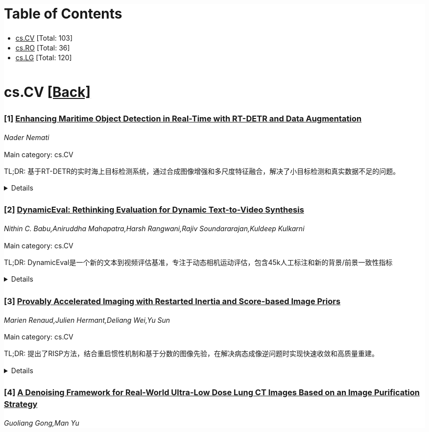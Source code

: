 <div id=toc></div>

# Table of Contents

- [cs.CV](#cs.CV) [Total: 103]
- [cs.RO](#cs.RO) [Total: 36]
- [cs.LG](#cs.LG) [Total: 120]


<div id='cs.CV'></div>

# cs.CV [[Back]](#toc)

### [1] [Enhancing Maritime Object Detection in Real-Time with RT-DETR and Data Augmentation](https://arxiv.org/abs/2510.07346)
*Nader Nemati*

Main category: cs.CV

TL;DR: 基于RT-DETR的实时海上目标检测系统，通过合成图像增强和多尺度特征融合，解决了小目标检测和真实数据不足的问题。


<details><summary>Details</summary></details>


### [2] [DynamicEval: Rethinking Evaluation for Dynamic Text-to-Video Synthesis](https://arxiv.org/abs/2510.07441)
*Nithin C. Babu,Aniruddha Mahapatra,Harsh Rangwani,Rajiv Soundararajan,Kuldeep Kulkarni*

Main category: cs.CV

TL;DR: DynamicEval是一个新的文本到视频评估基准，专注于动态相机运动评估，包含45k人工标注和新的背景/前景一致性指标


<details><summary>Details</summary></details>


### [3] [Provably Accelerated Imaging with Restarted Inertia and Score-based Image Priors](https://arxiv.org/abs/2510.07470)
*Marien Renaud,Julien Hermant,Deliang Wei,Yu Sun*

Main category: cs.CV

TL;DR: 提出了RISP方法，结合重启惯性机制和基于分数的图像先验，在解决病态成像逆问题时实现快速收敛和高质量重建。


<details><summary>Details</summary></details>


### [4] [A Denoising Framework for Real-World Ultra-Low Dose Lung CT Images Based on an Image Purification Strategy](https://arxiv.org/abs/2510.07492)
*Guoliang Gong,Man Yu*
